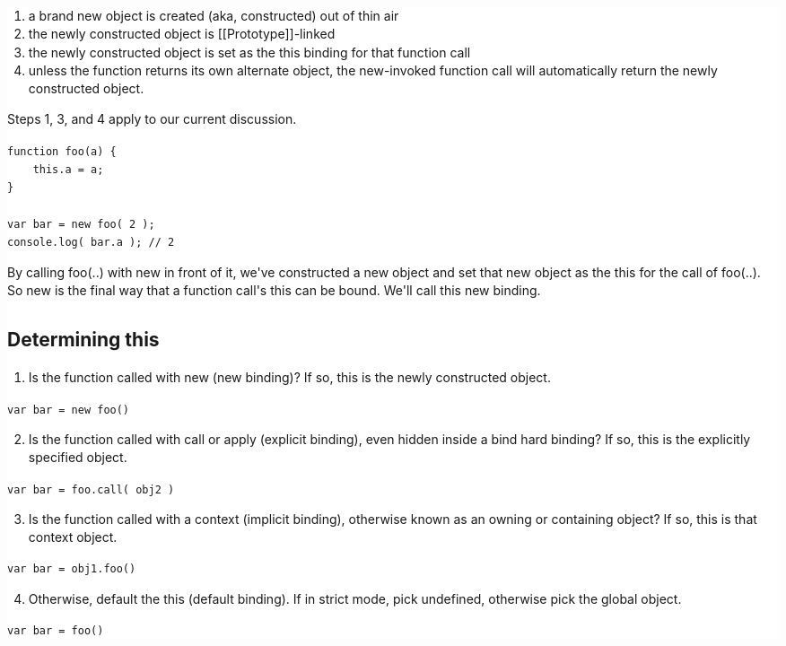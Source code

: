 1. a brand new object is created (aka, constructed) out of thin air
2. the newly constructed object is [[Prototype]]-linked
3. the newly constructed object is set as the this binding for that function call
4. unless the function returns its own alternate object, the new-invoked function call will automatically return the newly constructed object.

Steps 1, 3, and 4 apply to our current discussion. 

```
function foo(a) {
	this.a = a;
}

var bar = new foo( 2 );
console.log( bar.a ); // 2
```

By calling foo(..) with new in front of it, we've constructed a new object and set that new object as the this for the call of foo(..). So new is the final way that a function call's this can be bound. We'll call this new binding.

## Determining this

1. Is the function called with new (new binding)? If so, this is the newly constructed object.

`var bar = new foo()`

2. Is the function called with call or apply (explicit binding), even hidden inside a bind hard binding? If so, this is the explicitly specified object.

`var bar = foo.call( obj2 )`

3. Is the function called with a context (implicit binding), otherwise known as an owning or containing object? If so, this is that context object.

`var bar = obj1.foo()`

4. Otherwise, default the this (default binding). If in strict mode, pick undefined, otherwise pick the global object.

`var bar = foo()`





